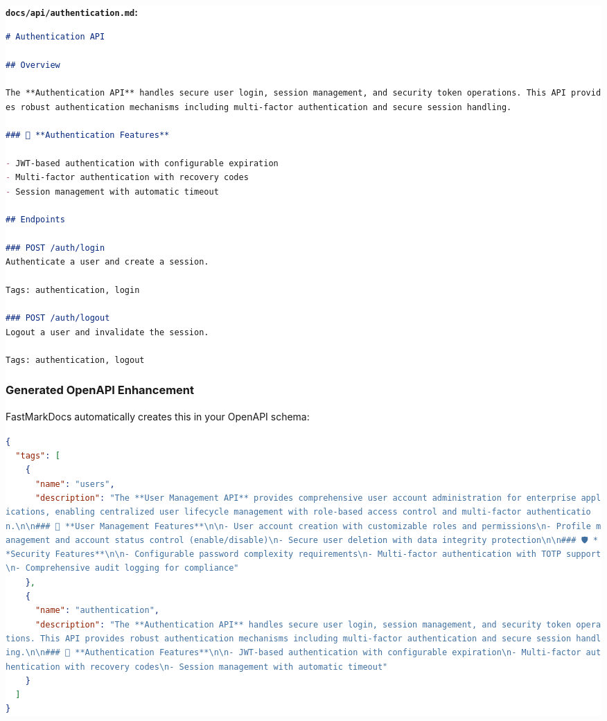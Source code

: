 
**`docs/api/authentication.md`:**
```markdown
# Authentication API

## Overview

The **Authentication API** handles secure user login, session management, and security token operations. This API provides robust authentication mechanisms including multi-factor authentication and secure session handling.

### 🔐 **Authentication Features**

- JWT-based authentication with configurable expiration
- Multi-factor authentication with recovery codes
- Session management with automatic timeout

## Endpoints

### POST /auth/login
Authenticate a user and create a session.

Tags: authentication, login

### POST /auth/logout
Logout a user and invalidate the session.

Tags: authentication, logout
```

### Generated OpenAPI Enhancement

FastMarkDocs automatically creates this in your OpenAPI schema:

```json
{
  "tags": [
    {
      "name": "users",
      "description": "The **User Management API** provides comprehensive user account administration for enterprise applications, enabling centralized user lifecycle management with role-based access control and multi-factor authentication.\n\n### 👥 **User Management Features**\n\n- User account creation with customizable roles and permissions\n- Profile management and account status control (enable/disable)\n- Secure user deletion with data integrity protection\n\n### 🛡️ **Security Features**\n\n- Configurable password complexity requirements\n- Multi-factor authentication with TOTP support\n- Comprehensive audit logging for compliance"
    },
    {
      "name": "authentication", 
      "description": "The **Authentication API** handles secure user login, session management, and security token operations. This API provides robust authentication mechanisms including multi-factor authentication and secure session handling.\n\n### 🔐 **Authentication Features**\n\n- JWT-based authentication with configurable expiration\n- Multi-factor authentication with recovery codes\n- Session management with automatic timeout"
    }
  ]
}
```
